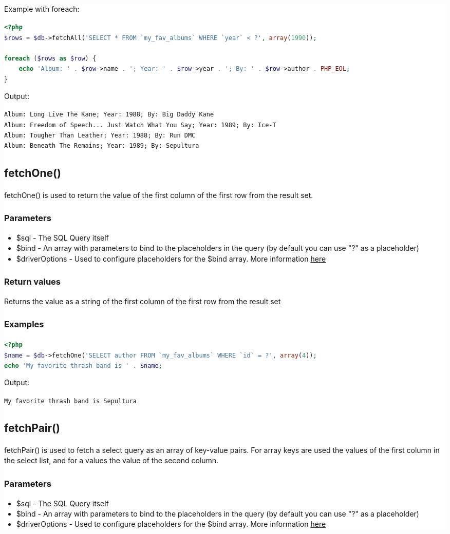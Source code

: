 Example with foreach:
```php
<?php
$rows = $db->fetchAll('SELECT * FROM `my_fav_albums` WHERE `year` < ?', array(1990));

foreach ($rows as $row) {
    echo 'Album: ' . $row->name . '; Year: ' . $row->year . '; By: ' . $row->author . PHP_EOL;
}
```
Output:
```
Album: Long Live The Kane; Year: 1988; By: Big Daddy Kane
Album: Freedom of Speech... Just Watch What You Say; Year: 1989; By: Ice-T
Album: Tougher Than Leather; Year: 1988; By: Run DMC
Album: Beneath The Remains; Year: 1989; By: Sepultura
```

## fetchOne()

fetchOne() is used to return the value of the first column of the first row from the result set.

### Parameters

* $sql - The SQL Query itself
* $bind - An array with parameters to bind to the placeholders in the query (by default you can use "?" as a placeholder)
* $driverOptions - Used to configure placeholders for the $bind array. More information [here](http://www.php.net/manual/en/pdo.prepare.php)

### Return values

Returns the value as a string of the first column of the first row from the result set

### Examples

```php
<?php
$name = $db->fetchOne('SELECT author FROM `my_fav_albums` WHERE `id` = ?', array(4));
echo 'My favorite thrash band is ' . $name;
```
Output:
```
My favorite thrash band is Sepultura
```

## fetchPair()

fetchPair() is used to fetch a select query as an array of key-value pairs. For array keys are used the values of the first column in the select list, and for a values the value of the second column. 

### Parameters 

* $sql - The SQL Query itself
* $bind - An array with parameters to bind to the placeholders in the query (by default you can use "?" as a placeholder)
* $driverOptions - Used to configure placeholders for the $bind array. More information [here](http://www.php.net/manual/en/pdo.prepare.php)
